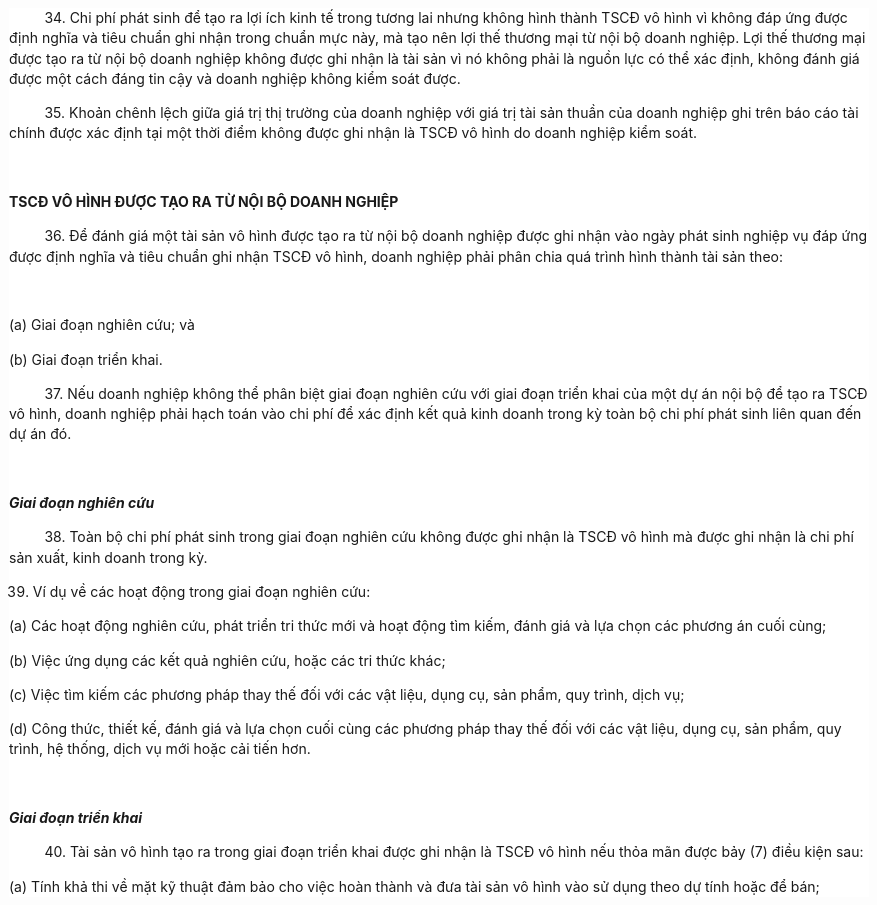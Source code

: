 
         34. Chi phí phát sinh để tạo ra lợi ích kinh tế trong tương lai nhưng không hình thành TSCĐ vô hình vì không đáp ứng được định nghĩa và tiêu chuẩn ghi nhận trong chuẩn mực này, mà tạo nên lợi thế thương mại từ nội bộ doanh nghiệp. Lợi thế thương mại được tạo ra từ nội bộ doanh nghiệp không được ghi nhận là tài sản vì nó không phải là nguồn lực có thể xác định, không đánh giá được một cách đáng tin cậy và doanh nghiệp không kiểm soát được.


         35. Khoản chênh lệch giữa giá trị thị trường của doanh nghiệp với giá trị tài sản thuần của doanh nghiệp ghi trên báo cáo tài chính được xác định tại một thời điểm không được ghi nhận là TSCĐ vô hình do doanh nghiệp kiểm soát.  

 



**TSCĐ VÔ HÌNH ĐƯỢC TẠO RA TỪ NỘI BỘ DOANH NGHIỆP**
   

         36. Để đánh giá một tài sản vô hình được tạo ra từ nội bộ doanh nghiệp được ghi nhận vào ngày phát sinh nghiệp vụ đáp ứng được định nghĩa và tiêu chuẩn ghi nhận TSCĐ vô hình, doanh nghiệp phải phân chia quá trình hình thành tài sản theo:  

   

(a) Giai đoạn nghiên cứu; và  

(b) Giai đoạn triển khai.


         37. Nếu doanh nghiệp không thể phân biệt giai đoạn nghiên cứu với giai đoạn triển khai của một dự án nội bộ để tạo ra TSCĐ vô hình, doanh nghiệp phải hạch toán vào chi phí để xác định kết quả kinh doanh trong kỳ toàn bộ chi phí phát sinh liên quan đến dự án đó.  

   

***Giai đoạn nghiên cứu***  

         38. Toàn bộ chi phí phát sinh trong giai đoạn nghiên cứu không được ghi nhận là TSCĐ vô hình mà được ghi nhận là chi phí sản xuất, kinh doanh trong kỳ.  

39. Ví dụ về các hoạt động trong giai đoạn nghiên cứu:  

(a) Các hoạt động nghiên cứu, phát triển tri thức mới và hoạt động tìm kiếm, đánh giá và lựa chọn các phương án cuối cùng;  

(b) Việc ứng dụng các kết quả nghiên cứu, hoặc các tri thức khác;  

(c) Việc tìm kiếm các phương pháp thay thế đối với các vật liệu, dụng cụ, sản phẩm, quy trình, dịch vụ;  

(d) Công thức, thiết kế, đánh giá và lựa chọn cuối cùng các phương pháp thay thế đối với các vật liệu, dụng cụ, sản phẩm, quy trình, hệ thống, dịch vụ mới hoặc cải tiến hơn.  

   

***Giai đoạn triển khai***


         40. Tài sản vô hình tạo ra trong giai đoạn triển khai được ghi nhận là TSCĐ vô hình nếu thỏa mãn được bảy (7) điều kiện sau:  

(a) Tính khả thi về mặt kỹ thuật đảm bảo cho việc hoàn thành và đưa tài sản vô hình vào sử dụng theo dự tính hoặc để bán;  
